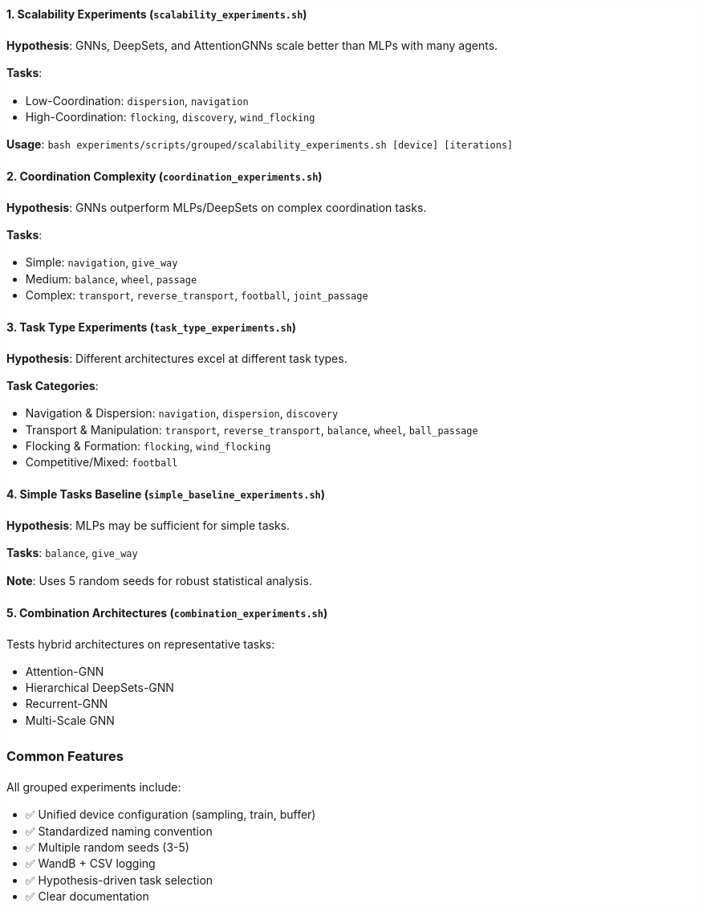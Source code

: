 #### 1. Scalability Experiments (`scalability_experiments.sh`)
**Hypothesis**: GNNs, DeepSets, and AttentionGNNs scale better than MLPs with many agents.

**Tasks**:
- Low-Coordination: `dispersion`, `navigation`
- High-Coordination: `flocking`, `discovery`, `wind_flocking`

**Usage**: `bash experiments/scripts/grouped/scalability_experiments.sh [device] [iterations]`

#### 2. Coordination Complexity (`coordination_experiments.sh`)
**Hypothesis**: GNNs outperform MLPs/DeepSets on complex coordination tasks.

**Tasks**:
- Simple: `navigation`, `give_way`
- Medium: `balance`, `wheel`, `passage`
- Complex: `transport`, `reverse_transport`, `football`, `joint_passage`

#### 3. Task Type Experiments (`task_type_experiments.sh`)
**Hypothesis**: Different architectures excel at different task types.

**Task Categories**:
- Navigation & Dispersion: `navigation`, `dispersion`, `discovery`
- Transport & Manipulation: `transport`, `reverse_transport`, `balance`, `wheel`, `ball_passage`
- Flocking & Formation: `flocking`, `wind_flocking`
- Competitive/Mixed: `football`

#### 4. Simple Tasks Baseline (`simple_baseline_experiments.sh`)
**Hypothesis**: MLPs may be sufficient for simple tasks.

**Tasks**: `balance`, `give_way`

**Note**: Uses 5 random seeds for robust statistical analysis.

#### 5. Combination Architectures (`combination_experiments.sh`)
Tests hybrid architectures on representative tasks:
- Attention-GNN
- Hierarchical DeepSets-GNN
- Recurrent-GNN
- Multi-Scale GNN

### Common Features

All grouped experiments include:
- ✅ Unified device configuration (sampling, train, buffer)
- ✅ Standardized naming convention
- ✅ Multiple random seeds (3-5)
- ✅ WandB + CSV logging
- ✅ Hypothesis-driven task selection
- ✅ Clear documentation
